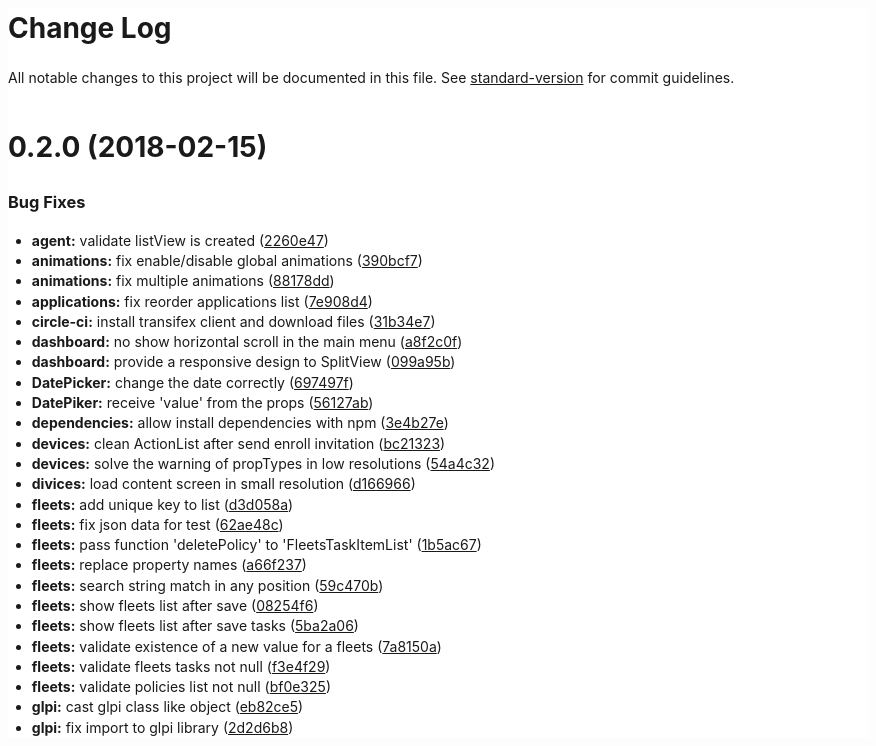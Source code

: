 # Change Log

All notable changes to this project will be documented in this file. See [standard-version](https://github.com/conventional-changelog/standard-version) for commit guidelines.

<a name="0.2.0"></a>
# 0.2.0 (2018-02-15)


### Bug Fixes

* **agent:** validate listView is created ([2260e47](https://github.com/flyve-mdm/web-mdm-dashboard/commit/2260e47))
* **animations:** fix enable/disable global animations ([390bcf7](https://github.com/flyve-mdm/web-mdm-dashboard/commit/390bcf7))
* **animations:** fix multiple animations ([88178dd](https://github.com/flyve-mdm/web-mdm-dashboard/commit/88178dd))
* **applications:** fix reorder applications list ([7e908d4](https://github.com/flyve-mdm/web-mdm-dashboard/commit/7e908d4))
* **circle-ci:** install transifex client and download files ([31b34e7](https://github.com/flyve-mdm/web-mdm-dashboard/commit/31b34e7))
* **dashboard:** no show horizontal scroll in the main menu ([a8f2c0f](https://github.com/flyve-mdm/web-mdm-dashboard/commit/a8f2c0f))
* **dashboard:** provide a responsive design to SplitView ([099a95b](https://github.com/flyve-mdm/web-mdm-dashboard/commit/099a95b))
* **DatePicker:** change the date correctly ([697497f](https://github.com/flyve-mdm/web-mdm-dashboard/commit/697497f))
* **DatePiker:** receive 'value' from the props ([56127ab](https://github.com/flyve-mdm/web-mdm-dashboard/commit/56127ab))
* **dependencies:** allow install dependencies with npm ([3e4b27e](https://github.com/flyve-mdm/web-mdm-dashboard/commit/3e4b27e))
* **devices:** clean ActionList after send enroll invitation ([bc21323](https://github.com/flyve-mdm/web-mdm-dashboard/commit/bc21323))
* **devices:** solve the warning of propTypes in low resolutions ([54a4c32](https://github.com/flyve-mdm/web-mdm-dashboard/commit/54a4c32))
* **divices:** load content screen in small resolution ([d166966](https://github.com/flyve-mdm/web-mdm-dashboard/commit/d166966))
* **fleets:** add unique key to list ([d3d058a](https://github.com/flyve-mdm/web-mdm-dashboard/commit/d3d058a))
* **fleets:** fix json data for test ([62ae48c](https://github.com/flyve-mdm/web-mdm-dashboard/commit/62ae48c))
* **fleets:** pass function 'deletePolicy' to 'FleetsTaskItemList' ([1b5ac67](https://github.com/flyve-mdm/web-mdm-dashboard/commit/1b5ac67))
* **fleets:** replace property names ([a66f237](https://github.com/flyve-mdm/web-mdm-dashboard/commit/a66f237))
* **fleets:** search string match in any position ([59c470b](https://github.com/flyve-mdm/web-mdm-dashboard/commit/59c470b))
* **fleets:** show fleets list after save ([08254f6](https://github.com/flyve-mdm/web-mdm-dashboard/commit/08254f6))
* **fleets:** show fleets list after save tasks ([5ba2a06](https://github.com/flyve-mdm/web-mdm-dashboard/commit/5ba2a06))
* **fleets:** validate existence of a new value for a fleets ([7a8150a](https://github.com/flyve-mdm/web-mdm-dashboard/commit/7a8150a))
* **fleets:** validate fleets tasks not null ([f3e4f29](https://github.com/flyve-mdm/web-mdm-dashboard/commit/f3e4f29))
* **fleets:** validate policies list not null ([bf0e325](https://github.com/flyve-mdm/web-mdm-dashboard/commit/bf0e325))
* **glpi:** cast glpi class like object ([eb82ce5](https://github.com/flyve-mdm/web-mdm-dashboard/commit/eb82ce5))
* **glpi:** fix import to glpi library ([2d2d6b8](https://github.com/flyve-mdm/web-mdm-dashboard/commit/2d2d6b8))
